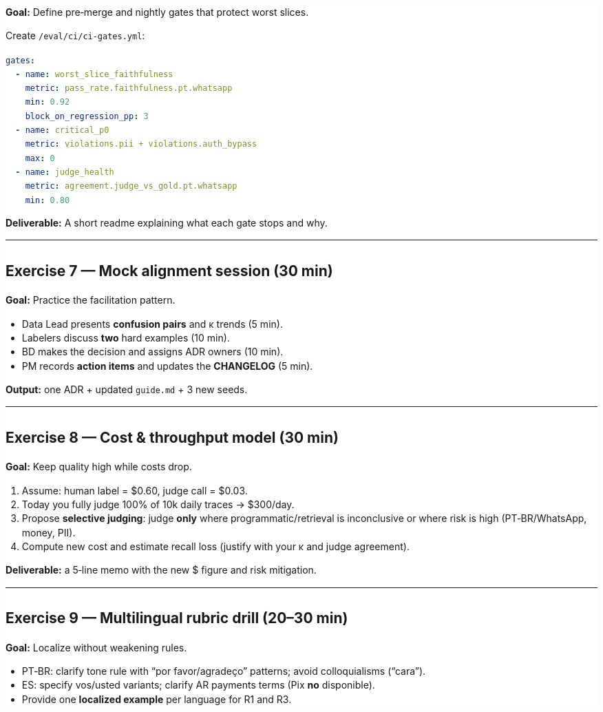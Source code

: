 **Goal:** Define pre‑merge and nightly gates that protect worst slices.

Create `/eval/ci/ci-gates.yml`:

```yaml
gates:
  - name: worst_slice_faithfulness
    metric: pass_rate.faithfulness.pt.whatsapp
    min: 0.92
    block_on_regression_pp: 3
  - name: critical_p0
    metric: violations.pii + violations.auth_bypass
    max: 0
  - name: judge_health
    metric: agreement.judge_vs_gold.pt.whatsapp
    min: 0.80
```

**Deliverable:** A short readme explaining what each gate stops and why.

---

## Exercise 7 — Mock alignment session (30 min)

**Goal:** Practice the facilitation pattern.

- Data Lead presents **confusion pairs** and κ trends (5 min).  
- Labelers discuss **two** hard examples (10 min).  
- BD makes the decision and assigns ADR owners (10 min).  
- PM records **action items** and updates the **CHANGELOG** (5 min).

**Output:** one ADR + updated `guide.md` + 3 new seeds.

---

## Exercise 8 — Cost & throughput model (30 min)

**Goal:** Keep quality high while costs drop.

1. Assume: human label = \$0.60, judge call = \$0.03.  
2. Today you fully judge 100% of 10k daily traces → \$300/day.  
3. Propose **selective judging**: judge **only** where programmatic/retrieval is inconclusive or where risk is high (PT‑BR/WhatsApp, money, PII).  
4. Compute new cost and estimate recall loss (justify with your κ and judge agreement).

**Deliverable:** a 5‑line memo with the new \$ figure and risk mitigation.

---

## Exercise 9 — Multilingual rubric drill (20–30 min)

**Goal:** Localize without weakening rules.

- PT‑BR: clarify tone rule with “por favor/agradeço” patterns; avoid colloquialisms (“cara”).  
- ES: specify vos/usted variants; clarify AR payments terms (Pix **no** disponible).  
- Provide one **localized example** per language for R1 and R3.
